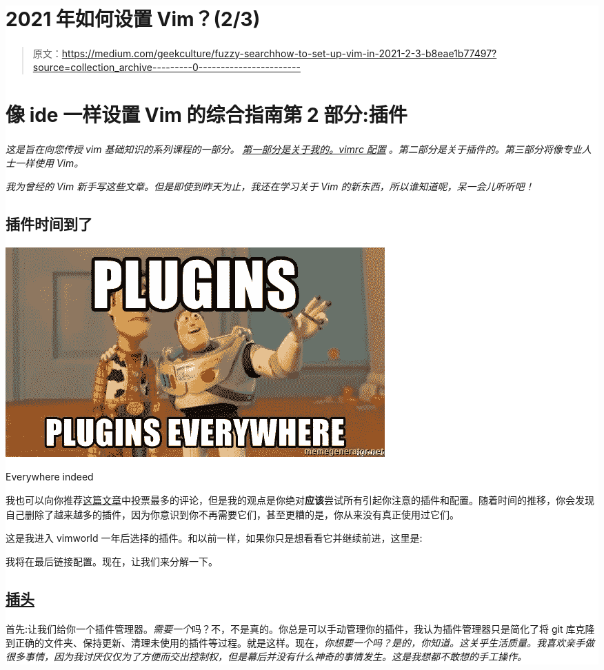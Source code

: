 # 2021 年如何设置 Vim？(2/3)

> 原文：<https://medium.com/geekculture/fuzzy-searchhow-to-set-up-vim-in-2021-2-3-b8eae1b77497?source=collection_archive---------0----------------------->

# 像 ide 一样设置 Vim 的综合指南第 2 部分:插件

*这是旨在向您传授 vim 基础知识的系列课程的一部分。* [*第一部分是关于我的。vimrc 配置*](/@edominguez.se/vim-101-a-comprehensive-guide-to-using-vim-like-an-ide-1-3-vimrc-d484cc41fc2) *。第二部分是关于插件的。第三部分将像专业人士一样使用 Vim。*

*我为曾经的 Vim 新手写这些文章。但是即使到昨天为止，我还在学习关于 Vim 的新东西，所以谁知道呢，呆一会儿听听吧！*

## 插件时间到了

![](img/4cf0503879292dbe39ae1c6e5b4e00b6.png)

Everywhere indeed

我也可以向你推荐[这篇文章](https://www.reddit.com/r/vim/comments/bfxr2z/vim_theory_and_reflections/)中投票最多的评论，但是我的观点是你绝对**应该**尝试所有引起你注意的插件和配置。随着时间的推移，你会发现自己删除了越来越多的插件，因为你意识到你不再需要它们，甚至更糟的是，你从来没有真正使用过它们。

这是我进入 vimworld 一年后选择的插件。和以前一样，如果你只是想看看它并继续前进，这里是:

我将在最后链接配置。现在，让我们来分解一下。

## [插头](https://github.com/junegunn/vim-plug)

首先:让我们给你一个插件管理器。*需要一个*吗？不，不是真的。你总是可以手动管理你的插件，我认为插件管理器只是简化了将 git 库克隆到正确的文件夹、保持更新、清理未使用的插件等过程。就是这样。现在，*你想要一个吗？是的，你知道。这关乎生活质量。我喜欢亲手做很多事情，因为我讨厌仅仅为了方便而交出控制权，但是幕后并没有什么神奇的事情发生。这是我想都不敢想的手工操作。*
